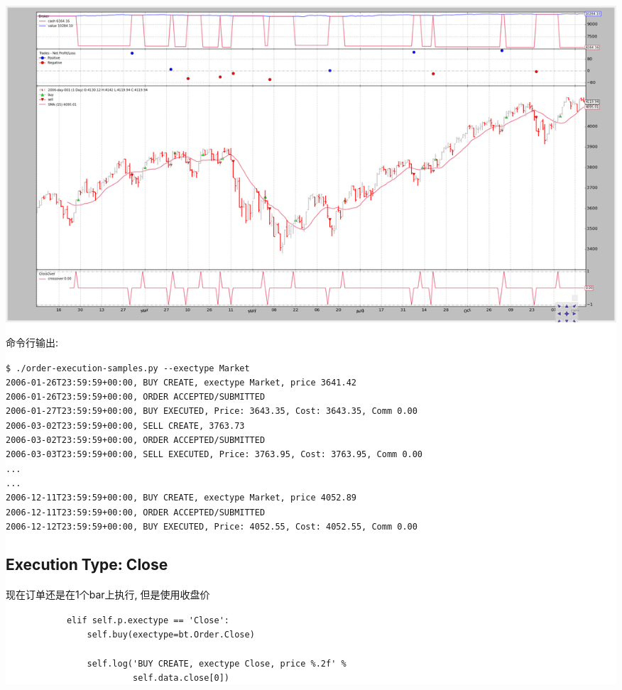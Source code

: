 ![](./market.png)

命令行输出:
```
$ ./order-execution-samples.py --exectype Market
2006-01-26T23:59:59+00:00, BUY CREATE, exectype Market, price 3641.42
2006-01-26T23:59:59+00:00, ORDER ACCEPTED/SUBMITTED
2006-01-27T23:59:59+00:00, BUY EXECUTED, Price: 3643.35, Cost: 3643.35, Comm 0.00
2006-03-02T23:59:59+00:00, SELL CREATE, 3763.73
2006-03-02T23:59:59+00:00, ORDER ACCEPTED/SUBMITTED
2006-03-03T23:59:59+00:00, SELL EXECUTED, Price: 3763.95, Cost: 3763.95, Comm 0.00
...
...
2006-12-11T23:59:59+00:00, BUY CREATE, exectype Market, price 4052.89
2006-12-11T23:59:59+00:00, ORDER ACCEPTED/SUBMITTED
2006-12-12T23:59:59+00:00, BUY EXECUTED, Price: 4052.55, Cost: 4052.55, Comm 0.00
```

## Execution Type: Close
现在订单还是在1个bar上执行, 但是使用收盘价
```
            elif self.p.exectype == 'Close':
                self.buy(exectype=bt.Order.Close)

                self.log('BUY CREATE, exectype Close, price %.2f' %
                         self.data.close[0])
```
